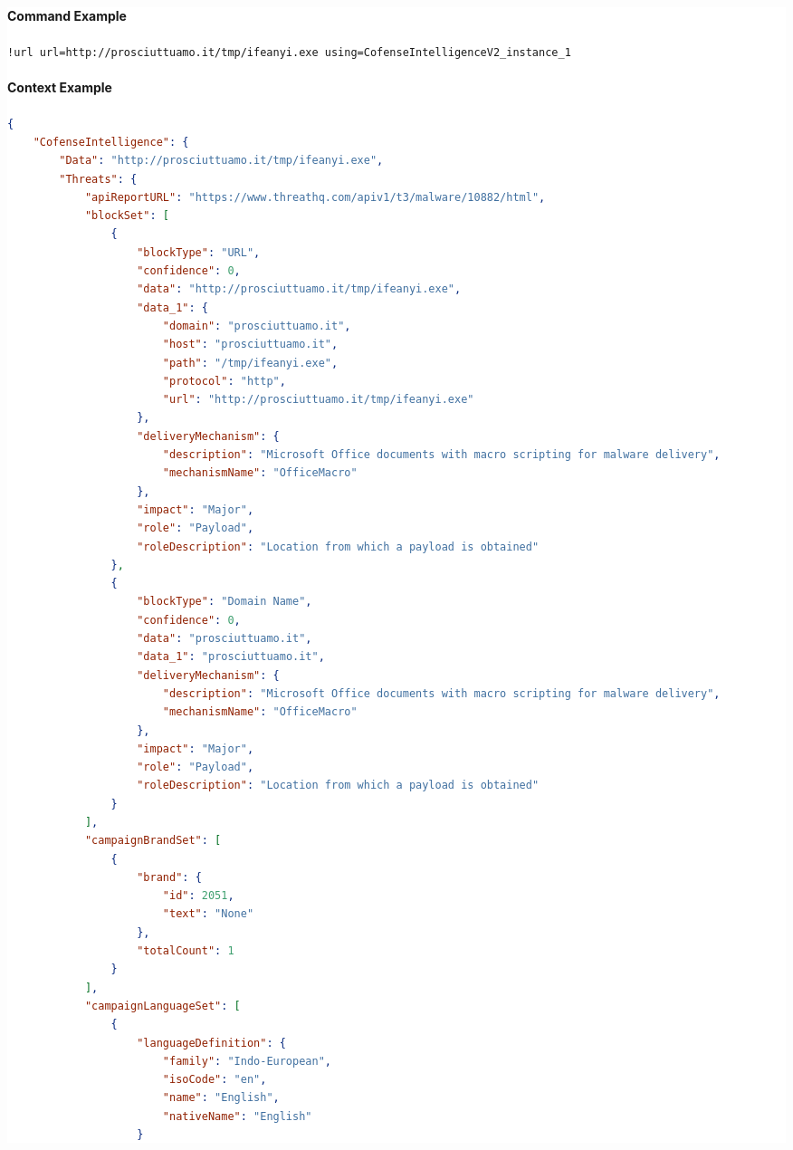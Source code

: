 
#### Command Example
```!url url=http://prosciuttuamo.it/tmp/ifeanyi.exe using=CofenseIntelligenceV2_instance_1```

#### Context Example
```json
{
    "CofenseIntelligence": {
        "Data": "http://prosciuttuamo.it/tmp/ifeanyi.exe",
        "Threats": {
            "apiReportURL": "https://www.threathq.com/apiv1/t3/malware/10882/html",
            "blockSet": [
                {
                    "blockType": "URL",
                    "confidence": 0,
                    "data": "http://prosciuttuamo.it/tmp/ifeanyi.exe",
                    "data_1": {
                        "domain": "prosciuttuamo.it",
                        "host": "prosciuttuamo.it",
                        "path": "/tmp/ifeanyi.exe",
                        "protocol": "http",
                        "url": "http://prosciuttuamo.it/tmp/ifeanyi.exe"
                    },
                    "deliveryMechanism": {
                        "description": "Microsoft Office documents with macro scripting for malware delivery",
                        "mechanismName": "OfficeMacro"
                    },
                    "impact": "Major",
                    "role": "Payload",
                    "roleDescription": "Location from which a payload is obtained"
                },
                {
                    "blockType": "Domain Name",
                    "confidence": 0,
                    "data": "prosciuttuamo.it",
                    "data_1": "prosciuttuamo.it",
                    "deliveryMechanism": {
                        "description": "Microsoft Office documents with macro scripting for malware delivery",
                        "mechanismName": "OfficeMacro"
                    },
                    "impact": "Major",
                    "role": "Payload",
                    "roleDescription": "Location from which a payload is obtained"
                }
            ],
            "campaignBrandSet": [
                {
                    "brand": {
                        "id": 2051,
                        "text": "None"
                    },
                    "totalCount": 1
                }
            ],
            "campaignLanguageSet": [
                {
                    "languageDefinition": {
                        "family": "Indo-European",
                        "isoCode": "en",
                        "name": "English",
                        "nativeName": "English"
                    }
```